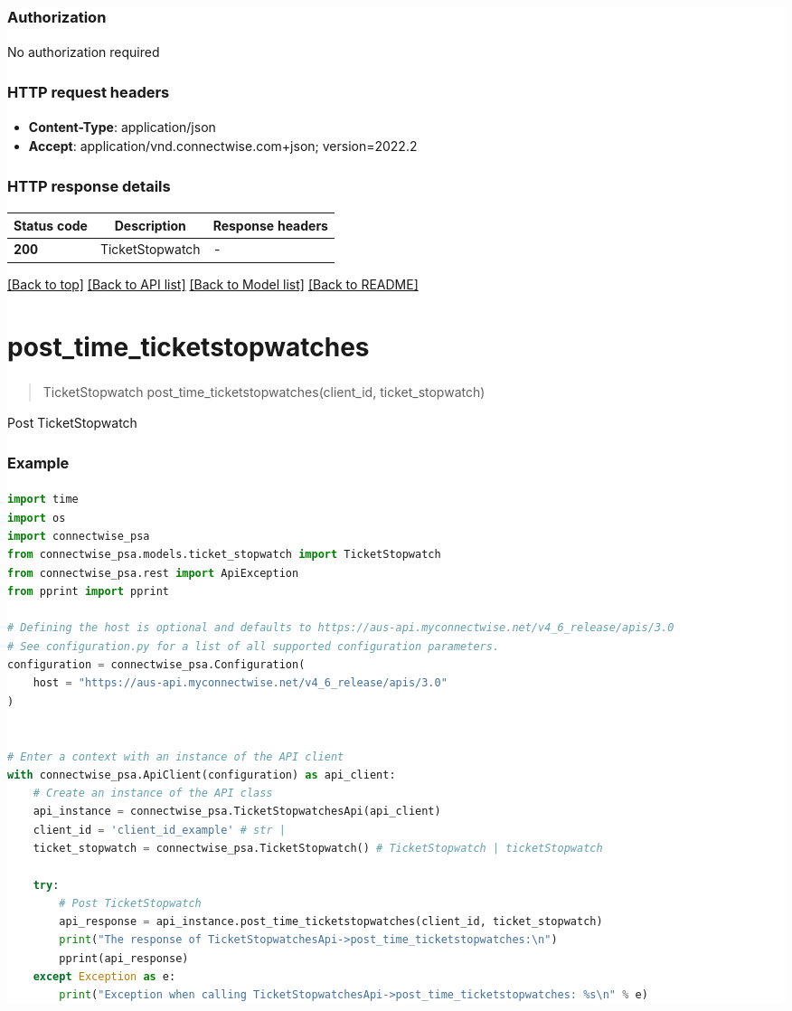 ### Authorization

No authorization required

### HTTP request headers

 - **Content-Type**: application/json
 - **Accept**: application/vnd.connectwise.com+json; version=2022.2

### HTTP response details
| Status code | Description | Response headers |
|-------------|-------------|------------------|
**200** | TicketStopwatch |  -  |

[[Back to top]](#) [[Back to API list]](../README.md#documentation-for-api-endpoints) [[Back to Model list]](../README.md#documentation-for-models) [[Back to README]](../README.md)

# **post_time_ticketstopwatches**
> TicketStopwatch post_time_ticketstopwatches(client_id, ticket_stopwatch)

Post TicketStopwatch

### Example

```python
import time
import os
import connectwise_psa
from connectwise_psa.models.ticket_stopwatch import TicketStopwatch
from connectwise_psa.rest import ApiException
from pprint import pprint

# Defining the host is optional and defaults to https://aus-api.myconnectwise.net/v4_6_release/apis/3.0
# See configuration.py for a list of all supported configuration parameters.
configuration = connectwise_psa.Configuration(
    host = "https://aus-api.myconnectwise.net/v4_6_release/apis/3.0"
)


# Enter a context with an instance of the API client
with connectwise_psa.ApiClient(configuration) as api_client:
    # Create an instance of the API class
    api_instance = connectwise_psa.TicketStopwatchesApi(api_client)
    client_id = 'client_id_example' # str | 
    ticket_stopwatch = connectwise_psa.TicketStopwatch() # TicketStopwatch | ticketStopwatch

    try:
        # Post TicketStopwatch
        api_response = api_instance.post_time_ticketstopwatches(client_id, ticket_stopwatch)
        print("The response of TicketStopwatchesApi->post_time_ticketstopwatches:\n")
        pprint(api_response)
    except Exception as e:
        print("Exception when calling TicketStopwatchesApi->post_time_ticketstopwatches: %s\n" % e)
```
